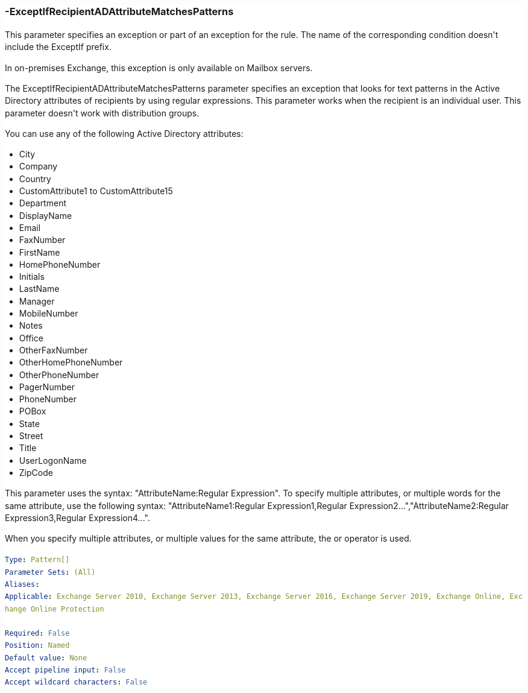 ### -ExceptIfRecipientADAttributeMatchesPatterns
This parameter specifies an exception or part of an exception for the rule. The name of the corresponding condition doesn't include the ExceptIf prefix.

In on-premises Exchange, this exception is only available on Mailbox servers.

The ExceptIfRecipientADAttributeMatchesPatterns parameter specifies an exception that looks for text patterns in the Active Directory attributes of recipients by using regular expressions. This parameter works when the recipient is an individual user. This parameter doesn't work with distribution groups.

You can use any of the following Active Directory attributes:

- City
- Company
- Country
- CustomAttribute1 to CustomAttribute15
- Department
- DisplayName
- Email
- FaxNumber
- FirstName
- HomePhoneNumber
- Initials
- LastName
- Manager
- MobileNumber
- Notes
- Office
- OtherFaxNumber
- OtherHomePhoneNumber
- OtherPhoneNumber
- PagerNumber
- PhoneNumber
- POBox
- State
- Street
- Title
- UserLogonName
- ZipCode

This parameter uses the syntax: "AttributeName:Regular Expression". To specify multiple attributes, or multiple words for the same attribute, use the following syntax: "AttributeName1:Regular Expression1,Regular Expression2...","AttributeName2:Regular Expression3,Regular Expression4...".

When you specify multiple attributes, or multiple values for the same attribute, the or operator is used.

```yaml
Type: Pattern[]
Parameter Sets: (All)
Aliases:
Applicable: Exchange Server 2010, Exchange Server 2013, Exchange Server 2016, Exchange Server 2019, Exchange Online, Exchange Online Protection

Required: False
Position: Named
Default value: None
Accept pipeline input: False
Accept wildcard characters: False
```
